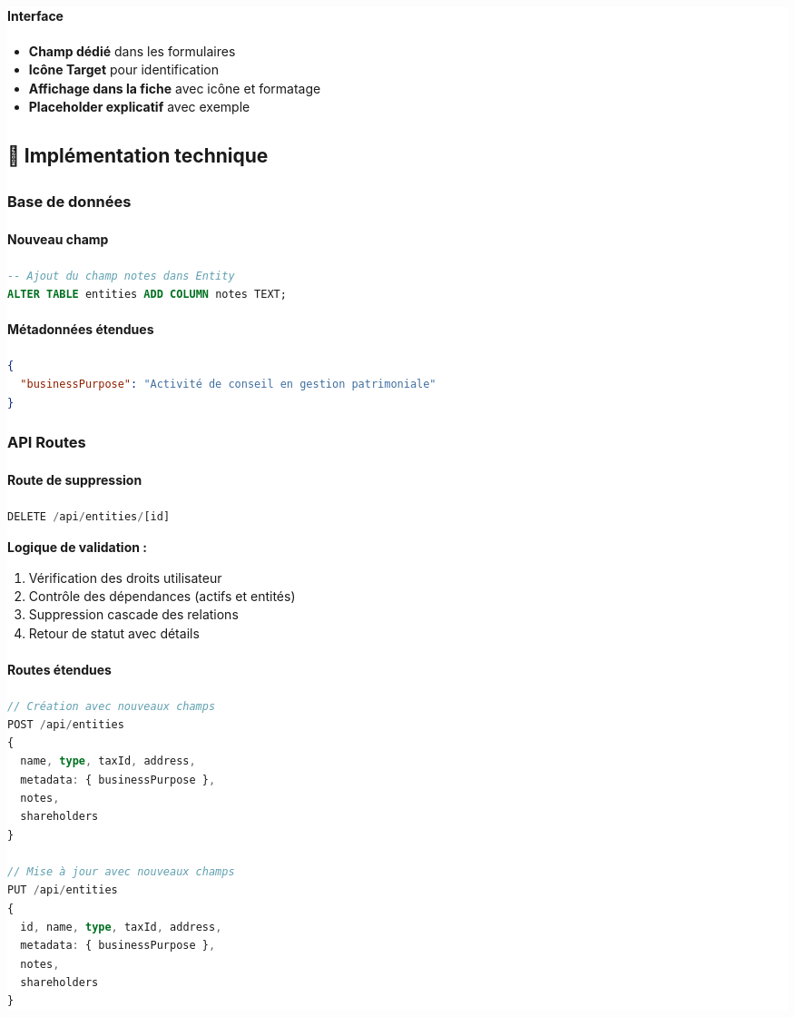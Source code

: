 #### Interface
- **Champ dédié** dans les formulaires
- **Icône Target** pour identification
- **Affichage dans la fiche** avec icône et formatage
- **Placeholder explicatif** avec exemple

## 🔧 Implémentation technique

### Base de données

#### Nouveau champ
```sql
-- Ajout du champ notes dans Entity
ALTER TABLE entities ADD COLUMN notes TEXT;
```

#### Métadonnées étendues
```json
{
  "businessPurpose": "Activité de conseil en gestion patrimoniale"
}
```

### API Routes

#### Route de suppression
```typescript
DELETE /api/entities/[id]
```

**Logique de validation :**
1. Vérification des droits utilisateur
2. Contrôle des dépendances (actifs et entités)
3. Suppression cascade des relations
4. Retour de statut avec détails

#### Routes étendues
```typescript
// Création avec nouveaux champs
POST /api/entities
{
  name, type, taxId, address, 
  metadata: { businessPurpose }, 
  notes, 
  shareholders
}

// Mise à jour avec nouveaux champs
PUT /api/entities
{
  id, name, type, taxId, address, 
  metadata: { businessPurpose }, 
  notes, 
  shareholders
}
```
